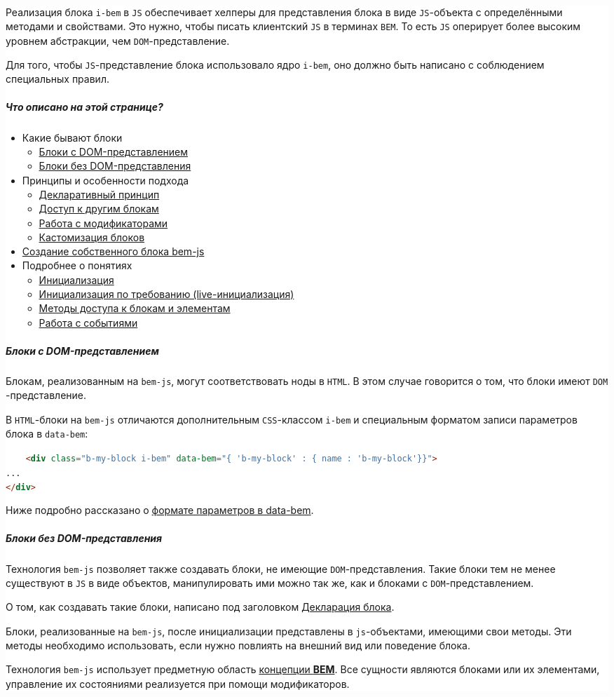 Реализация блока `i-bem` в `JS` обеспечивает хелперы для представления блока в виде `JS`-объекта с определёнными методами и свойствами. Это нужно, чтобы писать клиентский `JS` в терминах `BEM`. То есть `JS` оперирует более высоким уровнем абстракции, чем `DOM`-представление.

Для того, чтобы `JS`-представление блока использовало ядро `i-bem`, оно должно быть написано с соблюдением специальных правил.

##### Что описано на этой странице?

 * Какие бывают блоки
   * [Блоки с DOM-представлением](#dom.blocks)
   * [Блоки без DOM-представления](#abstract.blocks)
 * Принципы и особенности подхода
   * [Декларативный принцип](#decl)
   * [Доступ к другим блокам](#block.getting)
   * [Работа с модификаторами](#mods)
   * [Кастомизация блоков](#customization)
 * [Создание собственного блока bem-js](#creation)
 * Подробнее о понятиях
   * [Инициализация](#init)
   * [Инициализация по требованию (live-инициализация)](#liveinit)
   * [Методы доступа к блокам и элементам](#finding)
   * [Работа с событиями](#events)

<a name="dom.blocks"></a>

##### Блоки с DOM-представлением

Блокам, реализованным на `bem-js`, могут соответствовать ноды в `HTML`. В этом случае говорится о том, что блоки имеют `DOM`-представление.

В `HTML`-блоки на `bem-js` отличаются дополнительным `CSS`-классом `i-bem` и специальным форматом записи параметров блока в `data-bem`:

```html
	<div class="b-my-block i-bem" data-bem="{ 'b-my-block' : { name : 'b-my-block'}}">
...
</div>
```

Ниже подробно рассказано о [формате параметров в data-bem](#data.params).

<a name="abstract.blocks"></a>


##### Блоки без DOM-представления

Технология `bem-js` позволяет также создавать блоки, не имеющие `DOM`-представления.
Такие блоки тем не менее существуют в `JS` в виде объектов, манипулировать ими можно так же, как и блоками с `DOM`-представлением.

О том, как создавать такие блоки, написано под заголовком [Декларация блока](#dom.decl).

Блоки, реализованные на `bem-js`, после инициализации представлены в `js`-объектами, имеющими свои методы. Эти методы необходимо использовать, если нужно повлиять на внешний вид или поведение блока.

Технология `bem-js` использует предметную область [концепции **BEM**](http://ru.bem.info/method/). Все сущности являются блоками или их элементами, управление их состояниями реализуется при помощи модификаторов.
